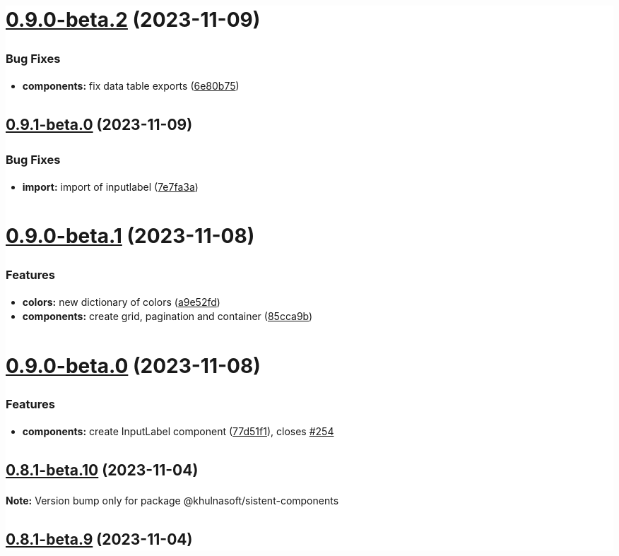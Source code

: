 # [0.9.0-beta.2](https://github.com/khulnasoft/sistent/compare/@khulnasoft/sistent-components@0.9.0-beta.1...@khulnasoft/sistent-components@0.9.0-beta.2) (2023-11-09)

### Bug Fixes

- **components:** fix data table exports ([6e80b75](https://github.com/khulnasoft/sistent/commit/6e80b753bb31be88c98abad1c3f28b8a607ea016))

## [0.9.1-beta.0](https://github.com/khulnasoft/sistent/compare/@khulnasoft/sistent-components@0.9.0-beta.1...@khulnasoft/sistent-components@0.9.1-beta.0) (2023-11-09)

### Bug Fixes

- **import:** import of inputlabel ([7e7fa3a](https://github.com/khulnasoft/sistent/commit/7e7fa3a6b7ec3482a003671b473929ecedb92227))

# [0.9.0-beta.1](https://github.com/khulnasoft/sistent/compare/@khulnasoft/sistent-components@0.9.0-beta.0...@khulnasoft/sistent-components@0.9.0-beta.1) (2023-11-08)

### Features

- **colors:** new dictionary of colors ([a9e52fd](https://github.com/khulnasoft/sistent/commit/a9e52fdfea9f9ff927289776658552f1c967ca65))
- **components:** create grid, pagination and container ([85cca9b](https://github.com/khulnasoft/sistent/commit/85cca9bd27e9010dbb72bfa3167e19bcfe8960be))

# [0.9.0-beta.0](https://github.com/khulnasoft/sistent/compare/@khulnasoft/sistent-components@0.8.1-beta.10...@khulnasoft/sistent-components@0.9.0-beta.0) (2023-11-08)

### Features

- **components:** create InputLabel component ([77d51f1](https://github.com/khulnasoft/sistent/commit/77d51f1a6c9e8a6e99ea2dda15f76356e28f81d4)), closes [#254](https://github.com/khulnasoft/sistent/issues/254)

## [0.8.1-beta.10](https://github.com/khulnasoft/sistent/compare/@khulnasoft/sistent-components@0.8.1-beta.9...@khulnasoft/sistent-components@0.8.1-beta.10) (2023-11-04)

**Note:** Version bump only for package @khulnasoft/sistent-components

## [0.8.1-beta.9](https://github.com/khulnasoft/sistent/compare/@khulnasoft/sistent-components@0.8.1-beta.8...@khulnasoft/sistent-components@0.8.1-beta.9) (2023-11-04)
